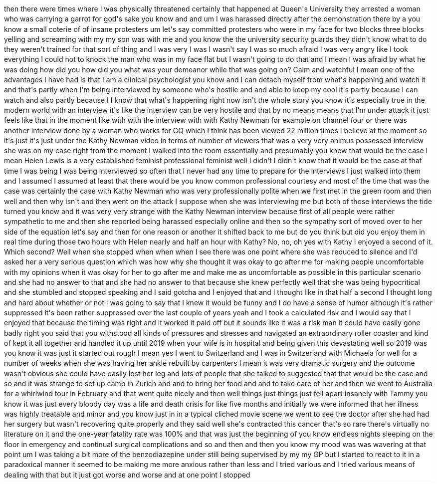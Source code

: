 then there were times where I was physically threatened certainly that happened at Queen's University they arrested a woman who was carrying a garrot for god's sake you know and and um I was harassed directly after the demonstration there by a you know a small coterie of of insane protesters um let's say committed protesters who were in my face for two blocks three blocks yelling and screaming with my my son was with me and you know the the university security guards they didn't know what to do they weren't trained for that sort of thing and I was very I was I wasn't say I was so much afraid I was very angry like I took everything I could not to knock the man who was in my face flat but I wasn't going to do that and I mean I was afraid by what he was doing how did you how did you what was your demeanor while that was going on? Calm and watchful I mean one of the advantages I have had is that I am a clinical psychologist you know and I can detach myself from what's happening and watch it and that's partly when I'm being interviewed by someone who's hostile and and able to keep my cool it's partly because I can watch and also partly because I I know that what's happening right now isn't the whole story you know it's especially true in the modern world with an interview it's like the interview can be very hostile and that by no means means that I'm under attack it just feels like that in the moment like with with the interview with with Kathy Newman for example on channel four or there was another interview done by a woman who works for GQ which I think has been viewed 22 million times I believe at the moment so it's just it's just under the Kathy Newman video in terms of number of viewers that was a very very animus possessed interview she was on my case right from the moment I walked into the room essentially and presumably you knew that would be the case I mean Helen Lewis is a very established feminist professional feminist well I didn't I didn't know that it would be the case at that time I was being I was being interviewed so often that I never had any time to prepare for the interviews I just walked into them and I assumed I assumed at least that there would be you know common professional courtesy and most of the time that was the case was certainly the case with Kathy Newman who was very professionally polite when we first met in the green room and then well and then why isn't and then went on the attack I suppose when she was interviewing me but both of those interviews the tide turned you know and it was very very strange with the Kathy Newman interview because first of all people were rather sympathetic to me and then she reported being harassed especially online and then so the sympathy sort of moved over to her side of the equation let's say and then for one reason or another it shifted back to me but do you think but did you enjoy them in real time during those two hours with Helen nearly and half an hour with Kathy? No, no, oh yes with Kathy I enjoyed a second of it. Which second? Well when she stopped when when when I see there was one point where she was reduced to silence and I'd asked her a very serious question which was how why she thought it was okay to go after me for making people uncomfortable with my opinions when it was okay for her to go after me and make me as uncomfortable as possible in this particular scenario and she had no answer to that and she had no answer to that because she knew perfectly well that she was being hypocritical and she stumbled and stopped speaking and I said gotcha and I enjoyed that and I thought like in that half a second I thought long and hard about whether or not I was going to say that I knew it would be funny and I do have a sense of humor although it's rather suppressed it's been rather suppressed over the last couple of years yeah and I took a calculated risk and I would say that I enjoyed that because the timing was right and it worked it paid off but it sounds like it was a risk man it could have easily gone badly right you said that you withstood all kinds of pressures and stresses and navigated an extraordinary roller coaster and kind of kept it all together and handled it up until 2019 when your wife is in hospital and being given this devastating well so 2019 was you know it was just it started out rough I mean yes I went to Switzerland and I was in Switzerland with Michaela for well for a number of weeks when she was having her ankle rebuilt by carpenters I mean it was very dramatic surgery and the outcome wasn't obvious she could have easily lost her leg and lots of people that she talked to suggested that that would be the case and so and it was strange to set up camp in Zurich and and to bring her food and and to take care of her and then we went to Australia for a whirlwind tour in February and that went quite nicely and then well things just things just fell apart insanely with Tammy you know it was just every bloody day was a life and death crisis for like five months and initially we were informed that her illness was highly treatable and minor and you know just in in a typical cliched movie scene we went to see the doctor after she had had her surgery but wasn't recovering quite properly and they said well she's contracted this cancer that's so rare there's virtually no literature on it and the one-year fatality rate was 100% and that was just the beginning of you know endless nights sleeping on the floor in emergency and continual surgical complications and so and then and then you know my mood was was wavering at that point um I was taking a bit more of the benzodiazepine under still being supervised by my my GP but I started to react to it in a paradoxical manner it seemed to be making me more anxious rather than less and I tried various and I tried various means of dealing with that but it just got worse and worse and at one point I stopped
